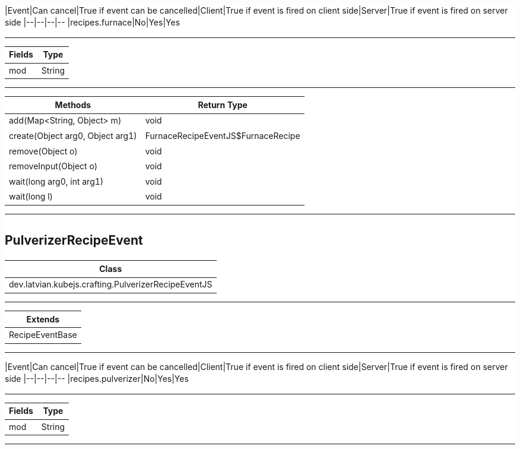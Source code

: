 |Event|Can cancel|True if event can be cancelled|Client|True if event is fired on client side|Server|True if event is fired on server side
|--|--|--|--
|recipes.furnace|No|Yes|Yes

---

|Fields|Type
|--|--
|  mod|String

---

|Methods|Return Type
|--|--
| add(Map\<String, Object> m)|void
| create(Object arg0, Object arg1)|FurnaceRecipeEventJS$FurnaceRecipe
| remove(Object o)|void
| removeInput(Object o)|void
| wait(long arg0, int arg1)|void
| wait(long l)|void

---

## PulverizerRecipeEvent

|Class
|--
|dev.latvian.kubejs.crafting.PulverizerRecipeEventJS

---

|Extends
|--
|RecipeEventBase

---

|Event|Can cancel|True if event can be cancelled|Client|True if event is fired on client side|Server|True if event is fired on server side
|--|--|--|--
|recipes.pulverizer|No|Yes|Yes

---

|Fields|Type
|--|--
|  mod|String

---